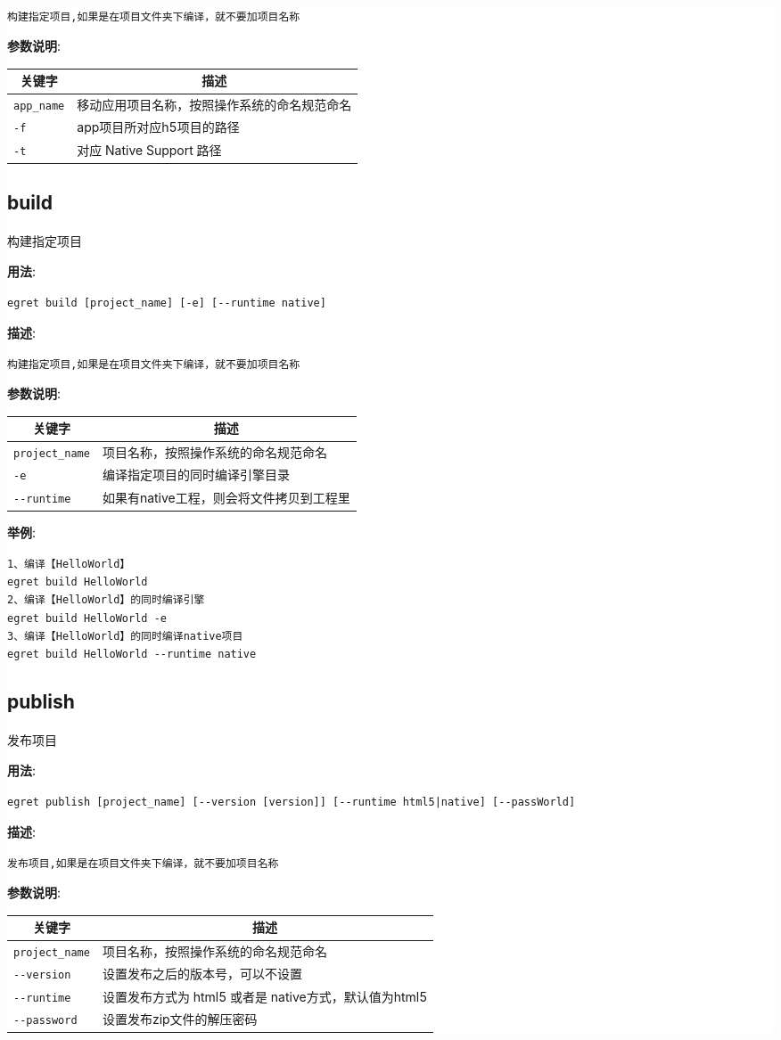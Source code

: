     构建指定项目,如果是在项目文件夹下编译，就不要加项目名称
**参数说明**:

| 关键字 | 描述
| ------------ | ------------ 
| `app_name` |    移动应用项目名称，按照操作系统的命名规范命名
| `-f` |          app项目所对应h5项目的路径
| `-t` |          对应 Native Support 路径




## build
构建指定项目

**用法**:

    egret build [project_name] [-e] [--runtime native]
**描述**:

    构建指定项目,如果是在项目文件夹下编译，就不要加项目名称
**参数说明**:

| 关键字 | 描述
| ------------ | ------------ 
| `project_name` |    项目名称，按照操作系统的命名规范命名
| `-e` |              编译指定项目的同时编译引擎目录
| `--runtime` |       如果有native工程，则会将文件拷贝到工程里


**举例**:

    1、编译【HelloWorld】
    egret build HelloWorld
    2、编译【HelloWorld】的同时编译引擎
    egret build HelloWorld -e
    3、编译【HelloWorld】的同时编译native项目
    egret build HelloWorld --runtime native



## publish
发布项目

**用法**:

    egret publish [project_name] [--version [version]] [--runtime html5|native] [--passWorld]
**描述**:

    发布项目,如果是在项目文件夹下编译，就不要加项目名称
**参数说明**:

| 关键字 | 描述
| ------------ | ------------ 
| `project_name` |    项目名称，按照操作系统的命名规范命名
| `--version` |       设置发布之后的版本号，可以不设置
| `--runtime` |       设置发布方式为 html5 或者是 native方式，默认值为html5
| `--password` |     设置发布zip文件的解压密码
